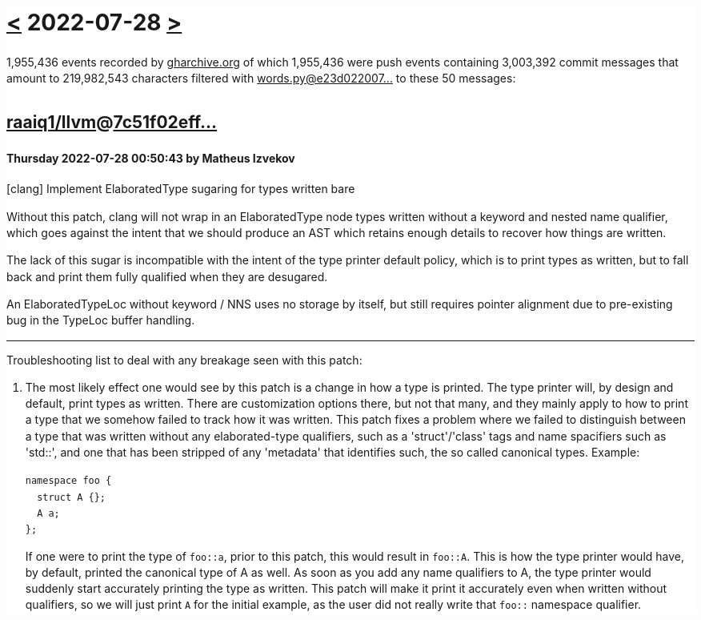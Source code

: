 # [<](2022-07-27.md) 2022-07-28 [>](2022-07-29.md)

1,955,436 events recorded by [gharchive.org](https://www.gharchive.org/) of which 1,955,436 were push events containing 3,003,392 commit messages that amount to 219,982,543 characters filtered with [words.py@e23d022007...](https://github.com/defgsus/good-github/blob/e23d022007992279f9bcb3a9fd40126629d787e2/src/words.py) to these 50 messages:


## [raaiq1/llvm](https://github.com/raaiq1/llvm)@[7c51f02eff...](https://github.com/raaiq1/llvm/commit/7c51f02effdbd0d5e12bfd26f9c3b2ab5687c93f)
#### Thursday 2022-07-28 00:50:43 by Matheus Izvekov

[clang] Implement ElaboratedType sugaring for types written bare

Without this patch, clang will not wrap in an ElaboratedType node types written
without a keyword and nested name qualifier, which goes against the intent that
we should produce an AST which retains enough details to recover how things are
written.

The lack of this sugar is incompatible with the intent of the type printer
default policy, which is to print types as written, but to fall back and print
them fully qualified when they are desugared.

An ElaboratedTypeLoc without keyword / NNS uses no storage by itself, but still
requires pointer alignment due to pre-existing bug in the TypeLoc buffer
handling.

---

Troubleshooting list to deal with any breakage seen with this patch:

1) The most likely effect one would see by this patch is a change in how
   a type is printed. The type printer will, by design and default,
   print types as written. There are customization options there, but
   not that many, and they mainly apply to how to print a type that we
   somehow failed to track how it was written. This patch fixes a
   problem where we failed to distinguish between a type
   that was written without any elaborated-type qualifiers,
   such as a 'struct'/'class' tags and name spacifiers such as 'std::',
   and one that has been stripped of any 'metadata' that identifies such,
   the so called canonical types.
   Example:
   ```
   namespace foo {
     struct A {};
     A a;
   };
   ```
   If one were to print the type of `foo::a`, prior to this patch, this
   would result in `foo::A`. This is how the type printer would have,
   by default, printed the canonical type of A as well.
   As soon as you add any name qualifiers to A, the type printer would
   suddenly start accurately printing the type as written. This patch
   will make it print it accurately even when written without
   qualifiers, so we will just print `A` for the initial example, as
   the user did not really write that `foo::` namespace qualifier.
